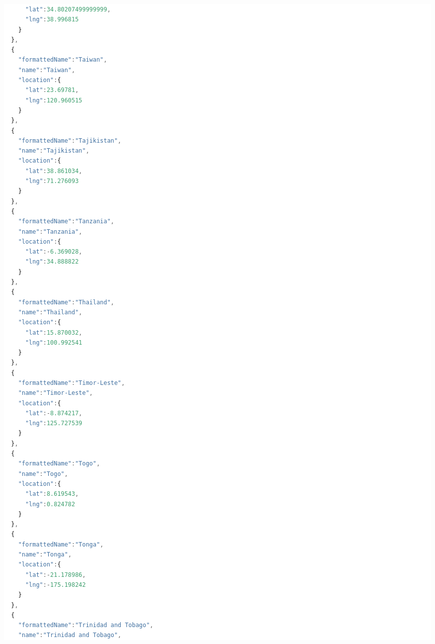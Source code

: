 ```javascript
      "lat":34.80207499999999,
      "lng":38.996815
    }
  },
  {
    "formattedName":"Taiwan",
    "name":"Taiwan",
    "location":{
      "lat":23.69781,
      "lng":120.960515
    }
  },
  {
    "formattedName":"Tajikistan",
    "name":"Tajikistan",
    "location":{
      "lat":38.861034,
      "lng":71.276093
    }
  },
  {
    "formattedName":"Tanzania",
    "name":"Tanzania",
    "location":{
      "lat":-6.369028,
      "lng":34.888822
    }
  },
  {
    "formattedName":"Thailand",
    "name":"Thailand",
    "location":{
      "lat":15.870032,
      "lng":100.992541
    }
  },
  {
    "formattedName":"Timor-Leste",
    "name":"Timor-Leste",
    "location":{
      "lat":-8.874217,
      "lng":125.727539
    }
  },
  {
    "formattedName":"Togo",
    "name":"Togo",
    "location":{
      "lat":8.619543,
      "lng":0.824782
    }
  },
  {
    "formattedName":"Tonga",
    "name":"Tonga",
    "location":{
      "lat":-21.178986,
      "lng":-175.198242
    }
  },
  {
    "formattedName":"Trinidad and Tobago",
    "name":"Trinidad and Tobago",
```